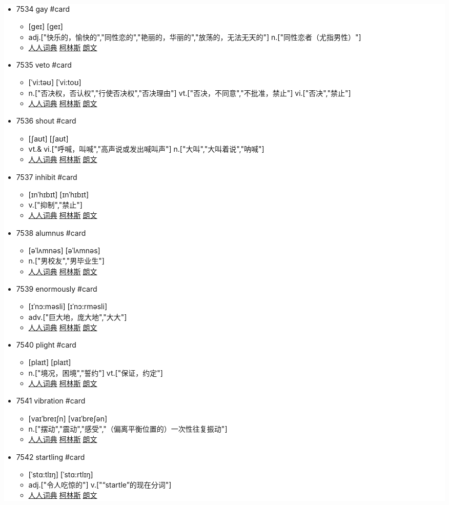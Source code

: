 
- 7534 gay #card
  - [geɪ]  [ɡeɪ]
  - adj.["快乐的，愉快的","同性恋的","艳丽的，华丽的","放荡的，无法无天的"]  n.["同性恋者（尤指男性）"]
  - [人人词典](https://www.91dict.com/words?w=gay) [柯林斯](https://www.collinsdictionary.com/zh/dictionary/english/gay) [朗文](https://www.ldoceonline.com/dictionary/gay)
  

- 7535 veto #card
  - [ˈvi:təʊ]  [ˈvi:toʊ]
  - n.["否决权，否认权","行使否决权","否决理由"]  vt.["否决，不同意","不批准，禁止"]  vi.["否决","禁止"]
  - [人人词典](https://www.91dict.com/words?w=veto) [柯林斯](https://www.collinsdictionary.com/zh/dictionary/english/veto) [朗文](https://www.ldoceonline.com/dictionary/veto)
  

- 7536 shout #card
  - [ʃaʊt]  [ʃaʊt]
  - vt.& vi.["呼喊，叫喊","高声说或发出喊叫声"]  n.["大叫","大叫着说","呐喊"]
  - [人人词典](https://www.91dict.com/words?w=shout) [柯林斯](https://www.collinsdictionary.com/zh/dictionary/english/shout) [朗文](https://www.ldoceonline.com/dictionary/shout)
  

- 7537 inhibit #card
  - [ɪnˈhɪbɪt]  [ɪnˈhɪbɪt]
  - v.["抑制","禁止"]
  - [人人词典](https://www.91dict.com/words?w=inhibit) [柯林斯](https://www.collinsdictionary.com/zh/dictionary/english/inhibit) [朗文](https://www.ldoceonline.com/dictionary/inhibit)
  

- 7538 alumnus #card
  - [əˈlʌmnəs]  [əˈlʌmnəs]
  - n.["男校友","男毕业生"]
  - [人人词典](https://www.91dict.com/words?w=alumnus) [柯林斯](https://www.collinsdictionary.com/zh/dictionary/english/alumnus) [朗文](https://www.ldoceonline.com/dictionary/alumnus)
  

- 7539 enormously #card
  - [ɪˈnɔ:məsli]  [ɪˈnɔ:rməsli]
  - adv.["巨大地，庞大地","大大"]
  - [人人词典](https://www.91dict.com/words?w=enormously) [柯林斯](https://www.collinsdictionary.com/zh/dictionary/english/enormously) [朗文](https://www.ldoceonline.com/dictionary/enormously)
  

- 7540 plight #card
  - [plaɪt]  [plaɪt]
  - n.["境况，困境","誓约"]  vt.["保证，约定"]
  - [人人词典](https://www.91dict.com/words?w=plight) [柯林斯](https://www.collinsdictionary.com/zh/dictionary/english/plight) [朗文](https://www.ldoceonline.com/dictionary/plight)
  

- 7541 vibration #card
  - [vaɪˈbreɪʃn]  [vaɪˈbreʃən]
  - n.["摆动","震动","感受","（偏离平衡位置的）一次性往复振动"]
  - [人人词典](https://www.91dict.com/words?w=vibration) [柯林斯](https://www.collinsdictionary.com/zh/dictionary/english/vibration) [朗文](https://www.ldoceonline.com/dictionary/vibration)
  

- 7542 startling #card
  - [ˈstɑ:tlɪŋ]  [ˈstɑ:rtlɪŋ]
  - adj.["令人吃惊的"]  v.["“startle”的现在分词"]
  - [人人词典](https://www.91dict.com/words?w=startling) [柯林斯](https://www.collinsdictionary.com/zh/dictionary/english/startling) [朗文](https://www.ldoceonline.com/dictionary/startling)
  